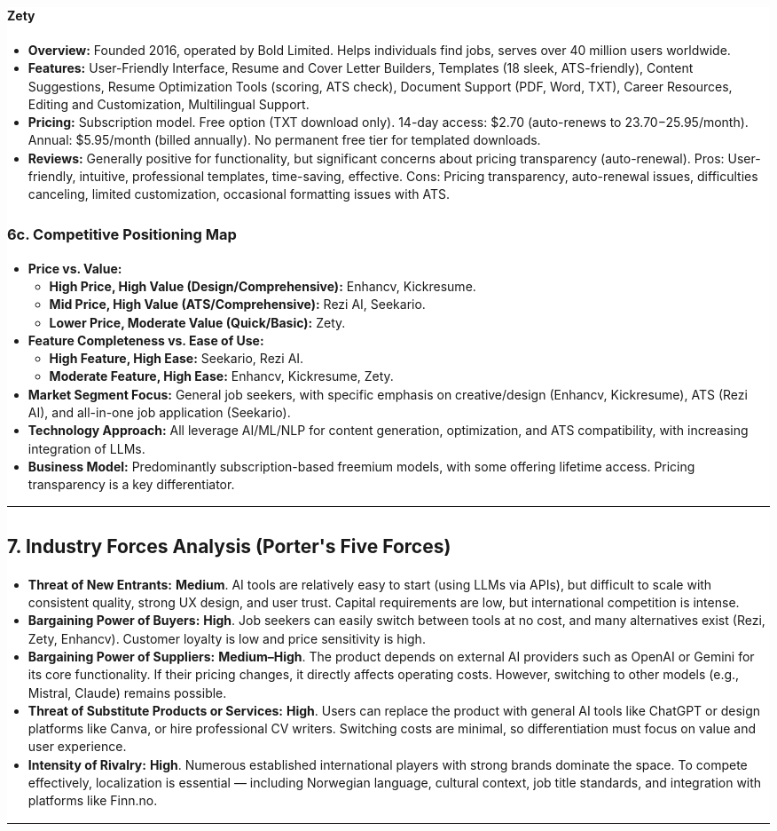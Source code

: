 #### Zety
*   **Overview:** Founded 2016, operated by Bold Limited. Helps individuals find jobs, serves over 40 million users worldwide.
*   **Features:** User-Friendly Interface, Resume and Cover Letter Builders, Templates (18 sleek, ATS-friendly), Content Suggestions, Resume Optimization Tools (scoring, ATS check), Document Support (PDF, Word, TXT), Career Resources, Editing and Customization, Multilingual Support.
*   **Pricing:** Subscription model. Free option (TXT download only). 14-day access: $2.70 (auto-renews to $23.70-$25.95/month). Annual: $5.95/month (billed annually). No permanent free tier for templated downloads.
*   **Reviews:** Generally positive for functionality, but significant concerns about pricing transparency (auto-renewal). Pros: User-friendly, intuitive, professional templates, time-saving, effective. Cons: Pricing transparency, auto-renewal issues, difficulties canceling, limited customization, occasional formatting issues with ATS.

### 6c. Competitive Positioning Map

*   **Price vs. Value:**
    *   **High Price, High Value (Design/Comprehensive):** Enhancv, Kickresume.
    *   **Mid Price, High Value (ATS/Comprehensive):** Rezi AI, Seekario.
    *   **Lower Price, Moderate Value (Quick/Basic):** Zety.
*   **Feature Completeness vs. Ease of Use:**
    *   **High Feature, High Ease:** Seekario, Rezi AI.
    *   **Moderate Feature, High Ease:** Enhancv, Kickresume, Zety.
*   **Market Segment Focus:** General job seekers, with specific emphasis on creative/design (Enhancv, Kickresume), ATS (Rezi AI), and all-in-one job application (Seekario).
*   **Technology Approach:** All leverage AI/ML/NLP for content generation, optimization, and ATS compatibility, with increasing integration of LLMs.
*   **Business Model:** Predominantly subscription-based freemium models, with some offering lifetime access. Pricing transparency is a key differentiator.

---

## 7. Industry Forces Analysis (Porter's Five Forces)

*   **Threat of New Entrants:** **Medium**. AI tools are relatively easy to start (using LLMs via APIs), but difficult to scale with consistent quality, strong UX design, and user trust. Capital requirements are low, but international competition is intense.
*   **Bargaining Power of Buyers:** **High**. Job seekers can easily switch between tools at no cost, and many alternatives exist (Rezi, Zety, Enhancv). Customer loyalty is low and price sensitivity is high.
*   **Bargaining Power of Suppliers:** **Medium–High**. The product depends on external AI providers such as OpenAI or Gemini for its core functionality. If their pricing changes, it directly affects operating costs. However, switching to other models (e.g., Mistral, Claude) remains possible.
*   **Threat of Substitute Products or Services:** **High**. Users can replace the product with general AI tools like ChatGPT or design platforms like Canva, or hire professional CV writers. Switching costs are minimal, so differentiation must focus on value and user experience.
*   **Intensity of Rivalry:** **High**. Numerous established international players with strong brands dominate the space. To compete effectively, localization is essential — including Norwegian language, cultural context, job title standards, and integration with platforms like Finn.no.

---
